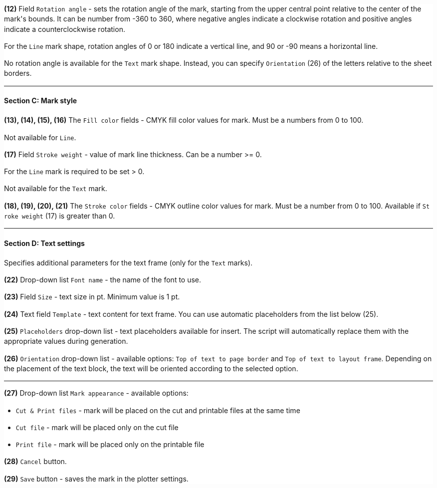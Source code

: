**(12)** Field `Rotation angle` - sets the rotation angle of the mark, starting from the upper central point relative to the center of the mark's bounds. It can be number from -360 to 360, where negative angles indicate a clockwise rotation and positive angles indicate a counterclockwise rotation.

For the `Line` mark shape, rotation angles of 0 or 180 indicate a vertical line, and 90 or -90 means a horizontal line.

No rotation angle is available for the `Text` mark shape. Instead, you can specify `Orientation` (26) of the letters relative to the sheet borders.

---

#### Section C: **Mark style**

**(13), (14), (15), (16)** The `Fill color` fields - CMYK fill color values for mark. Must be a numbers from 0 to 100.

Not available for `Line`.

**(17)** Field `Stroke weight` - value of mark line thickness. Can be a number >= 0.

For the `Line` mark is required to be set > 0.

Not available for the `Text` mark.

**(18), (19), (20), (21)** The `Stroke color` fields - CMYK outline color values for mark. Must be a number from 0 to 100. Available if `Stroke weight` (17) is greater than 0.

---

#### Section D: **Text settings**

Specifies additional parameters for the text frame (only for the `Text` marks).

**(22)** Drop-down list `Font name` - the name of the font to use.

**(23)** Field `Size` - text size in pt. Minimum value is 1 pt.

**(24)** Text field `Template` - text content for text frame. You can use automatic placeholders from the list below (25).

**(25)** `Placeholders` drop-down list - text placeholders available for insert. The script will automatically replace them with the appropriate values ​​during generation.

**(26)** `Orientation` drop-down list - available options: `Top of text to page border` and `Top of text to layout frame`. Depending on the placement of the text block, the text will be oriented according to the selected option.

---

**(27)** Drop-down list `Mark appearance` - available options:

- `Cut & Print files` - mark will be placed on the cut and printable files at the same time

- `Cut file` - mark will be placed only on the cut file

- `Print file` - mark will be placed only on the printable file

**(28)** `Cancel` button.

**(29)** `Save` button - saves the mark in the plotter settings.
